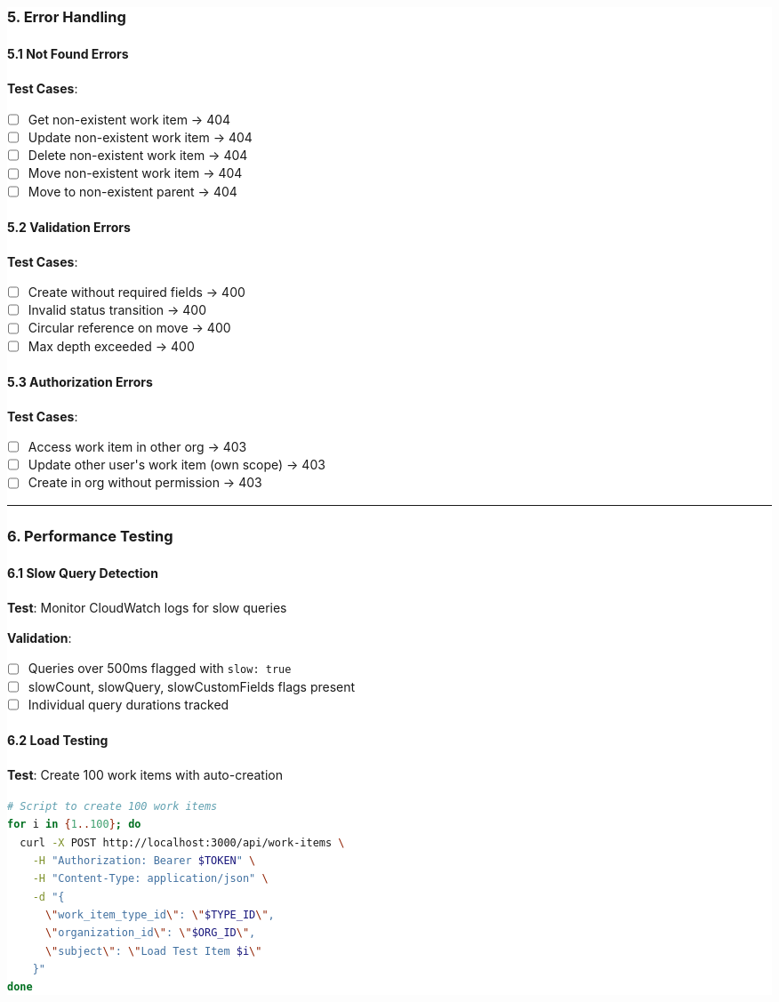 ### 5. Error Handling

#### 5.1 Not Found Errors
**Test Cases**:
- [ ] Get non-existent work item → 404
- [ ] Update non-existent work item → 404
- [ ] Delete non-existent work item → 404
- [ ] Move non-existent work item → 404
- [ ] Move to non-existent parent → 404

#### 5.2 Validation Errors
**Test Cases**:
- [ ] Create without required fields → 400
- [ ] Invalid status transition → 400
- [ ] Circular reference on move → 400
- [ ] Max depth exceeded → 400

#### 5.3 Authorization Errors
**Test Cases**:
- [ ] Access work item in other org → 403
- [ ] Update other user's work item (own scope) → 403
- [ ] Create in org without permission → 403

---

### 6. Performance Testing

#### 6.1 Slow Query Detection
**Test**: Monitor CloudWatch logs for slow queries

**Validation**:
- [ ] Queries over 500ms flagged with `slow: true`
- [ ] slowCount, slowQuery, slowCustomFields flags present
- [ ] Individual query durations tracked

#### 6.2 Load Testing
**Test**: Create 100 work items with auto-creation

```bash
# Script to create 100 work items
for i in {1..100}; do
  curl -X POST http://localhost:3000/api/work-items \
    -H "Authorization: Bearer $TOKEN" \
    -H "Content-Type: application/json" \
    -d "{
      \"work_item_type_id\": \"$TYPE_ID\",
      \"organization_id\": \"$ORG_ID\",
      \"subject\": \"Load Test Item $i\"
    }"
done
```
